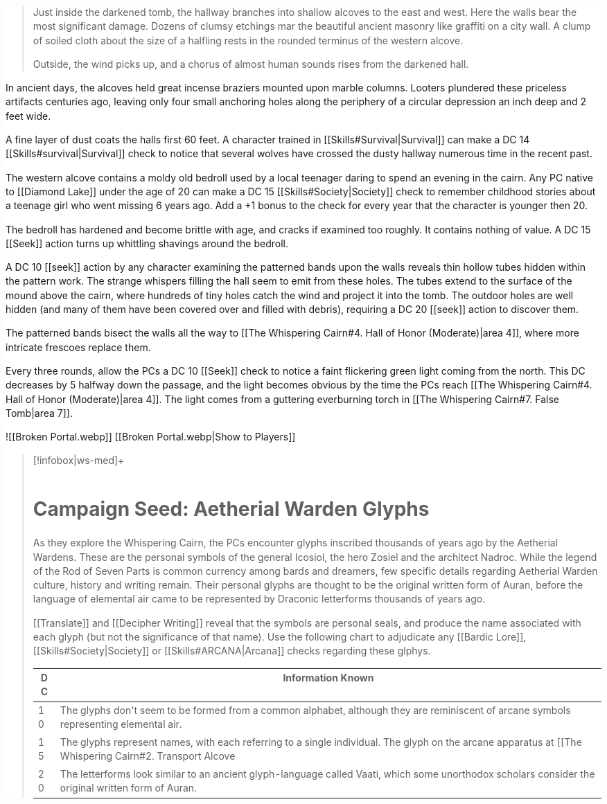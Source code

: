 > Just inside the darkened tomb, the hallway branches into shallow alcoves to the east and west.  Here the walls bear the most significant damage.  Dozens of clumsy etchings mar the beautiful ancient masonry like graffiti on a city wall.  A clump of soiled cloth about the size of a halfling rests in the rounded terminus of the western alcove.
> 
> Outside, the wind picks up, and a chorus of almost human sounds rises from the darkened hall.

In ancient days, the alcoves held great incense braziers mounted upon marble columns.  Looters plundered these priceless artifacts centuries ago, leaving only four small anchoring holes along the periphery of a circular depression an inch deep and 2 feet wide.

A fine layer of dust coats the halls first 60 feet.  A character trained in [[Skills#Survival|Survival]] can make a DC 14 [[Skills#survival|Survival]] check to notice that several wolves have crossed the dusty hallway numerous time in the recent past.

The western alcove contains a moldy old bedroll used by a local teenager daring to spend an evening in the cairn.  Any PC native to [[Diamond Lake]] under the age of 20 can make a DC 15 [[Skills#Society|Society]] check to remember childhood stories about a teenage girl who went missing 6 years ago.  Add a +1 bonus to the check for every year that the character is younger then 20.

The bedroll has hardened and become brittle with age, and cracks if examined too roughly.  It contains nothing of value.  A DC 15 [[Seek]] action turns up whittling shavings around the bedroll.

A DC 10 [[seek]] action by any character examining the patterned bands upon the walls reveals thin hollow tubes hidden within the pattern work.  The strange whispers filling the hall seem to emit from these holes.  The tubes extend to the surface of the mound above the cairn, where hundreds of tiny holes catch the wind and project it into the tomb.  The outdoor holes are well hidden (and many of them have been covered over and filled with debris), requiring a DC 20 [[seek]] action to discover them.

The patterned bands bisect the walls all the way to [[The Whispering Cairn#4. Hall of Honor (Moderate)|area 4]], where more intricate frescoes replace them.

Every three rounds, allow the PCs a DC 10 [[Seek]] check to notice a faint flickering green light coming from the north.  This DC decreases by 5 halfway down the passage, and the light becomes obvious by the time the PCs reach [[The Whispering Cairn#4. Hall of Honor (Moderate)|area 4]].  The light comes from a guttering everburning torch in [[The Whispering Cairn#7. False Tomb|area 7]].

![[Broken Portal.webp]]
[[Broken Portal.webp|Show to Players]]

> [!infobox|ws-med]+
> # Campaign Seed: Aetherial Warden Glyphs
> As they explore the Whispering Cairn, the PCs encounter glyphs inscribed thousands of years ago by the Aetherial Wardens.  These are the personal symbols of the general Icosiol, the hero Zosiel and the architect Nadroc.  While the legend of the Rod of Seven Parts is common currency among bards and dreamers, few specific details regarding Aetherial Warden culture, history and writing remain.  Their personal glyphs are thought to be the original written form of Auran, before the language of elemental air came to be represented by Draconic letterforms thousands of years ago.
> 
> [[Translate]] and [[Decipher Writing]] reveal that the symbols are personal seals, and produce the name associated with each glyph (but not the significance of that name). Use the following chart to adjudicate any [[Bardic Lore]], [[Skills#Society|Society]] or [[Skills#ARCANA|Arcana]] checks regarding these glphys.
> 
> DC |  Information Known |
> ---|---|
> 10 | The glyphs don't seem to be formed from a common alphabet, although they are reminiscent of arcane symbols representing elemental air. |
> 15 | The glyphs represent names, with each referring to a single individual.  The glyph on the arcane apparatus at [[The Whispering Cairn#2. Transport Alcove|area 2]] probably represents the seal of the most important or highest-ranking of the three found in the Whispering Cairn.  The glyph on the sarcophagi is the lowest-ranking of the three. |
> 20 | The letterforms look similar to an ancient glyph-language called Vaati, which some unorthodox scholars consider the original written form of Auran. |